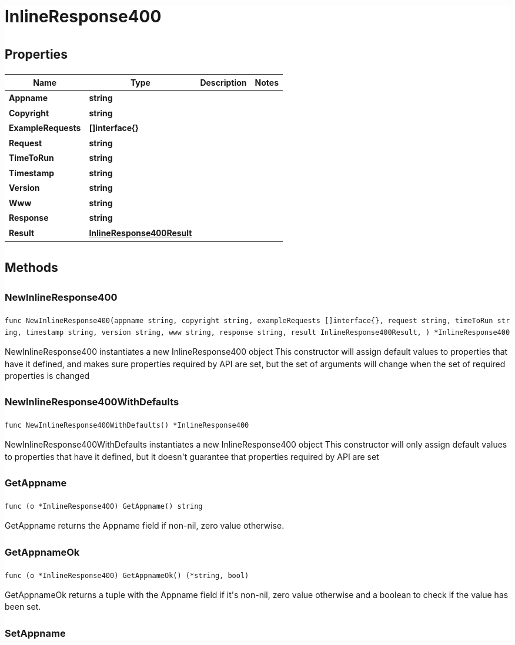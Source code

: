 # InlineResponse400

## Properties

Name | Type | Description | Notes
------------ | ------------- | ------------- | -------------
**Appname** | **string** |  | 
**Copyright** | **string** |  | 
**ExampleRequests** | **[]interface{}** |  | 
**Request** | **string** |  | 
**TimeToRun** | **string** |  | 
**Timestamp** | **string** |  | 
**Version** | **string** |  | 
**Www** | **string** |  | 
**Response** | **string** |  | 
**Result** | [**InlineResponse400Result**](InlineResponse400Result.md) |  | 

## Methods

### NewInlineResponse400

`func NewInlineResponse400(appname string, copyright string, exampleRequests []interface{}, request string, timeToRun string, timestamp string, version string, www string, response string, result InlineResponse400Result, ) *InlineResponse400`

NewInlineResponse400 instantiates a new InlineResponse400 object
This constructor will assign default values to properties that have it defined,
and makes sure properties required by API are set, but the set of arguments
will change when the set of required properties is changed

### NewInlineResponse400WithDefaults

`func NewInlineResponse400WithDefaults() *InlineResponse400`

NewInlineResponse400WithDefaults instantiates a new InlineResponse400 object
This constructor will only assign default values to properties that have it defined,
but it doesn't guarantee that properties required by API are set

### GetAppname

`func (o *InlineResponse400) GetAppname() string`

GetAppname returns the Appname field if non-nil, zero value otherwise.

### GetAppnameOk

`func (o *InlineResponse400) GetAppnameOk() (*string, bool)`

GetAppnameOk returns a tuple with the Appname field if it's non-nil, zero value otherwise
and a boolean to check if the value has been set.

### SetAppname
